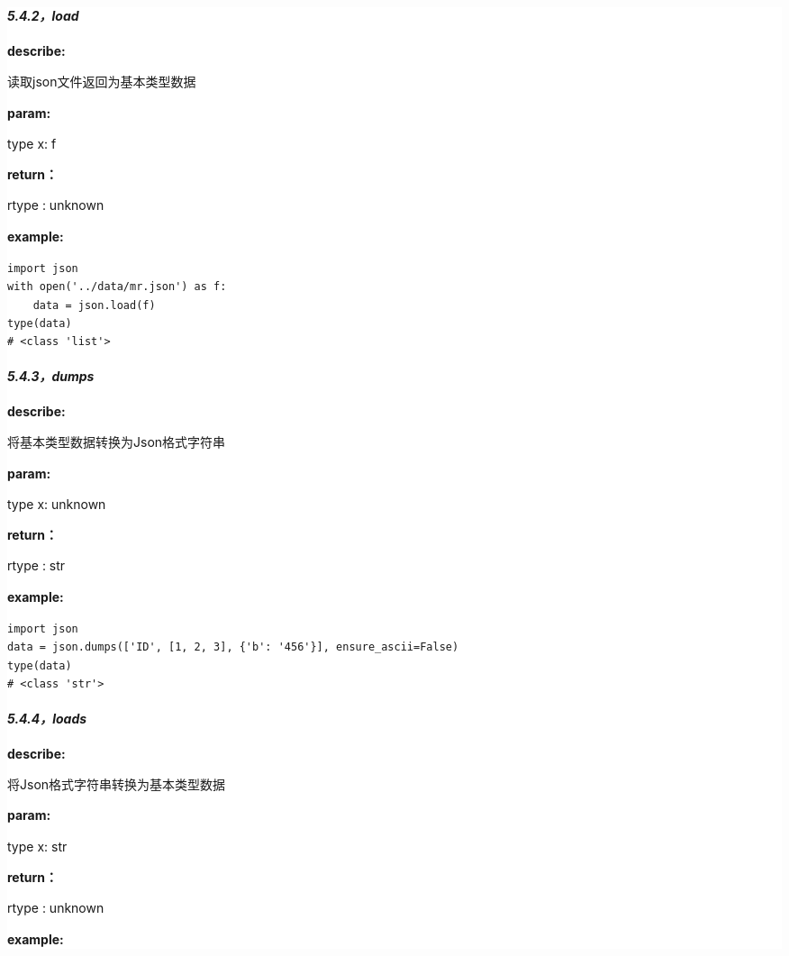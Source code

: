 #### *5.4.2，load*

**describe:**

读取json文件返回为基本类型数据

**param:**

type x: f

**return：**

rtype : unknown

**example:**

```
import json
with open('../data/mr.json') as f:
    data = json.load(f)
type(data)
# <class 'list'>
```

#### *5.4.3，dumps*

**describe:**

将基本类型数据转换为Json格式字符串

**param:**

type x: unknown

**return：**

rtype : str

**example:**

```
import json
data = json.dumps(['ID', [1, 2, 3], {'b': '456'}], ensure_ascii=False)
type(data)
# <class 'str'>
```

#### *5.4.4，loads*

**describe:**

将Json格式字符串转换为基本类型数据

**param:**

type x: str

**return：**

rtype : unknown

**example:**
